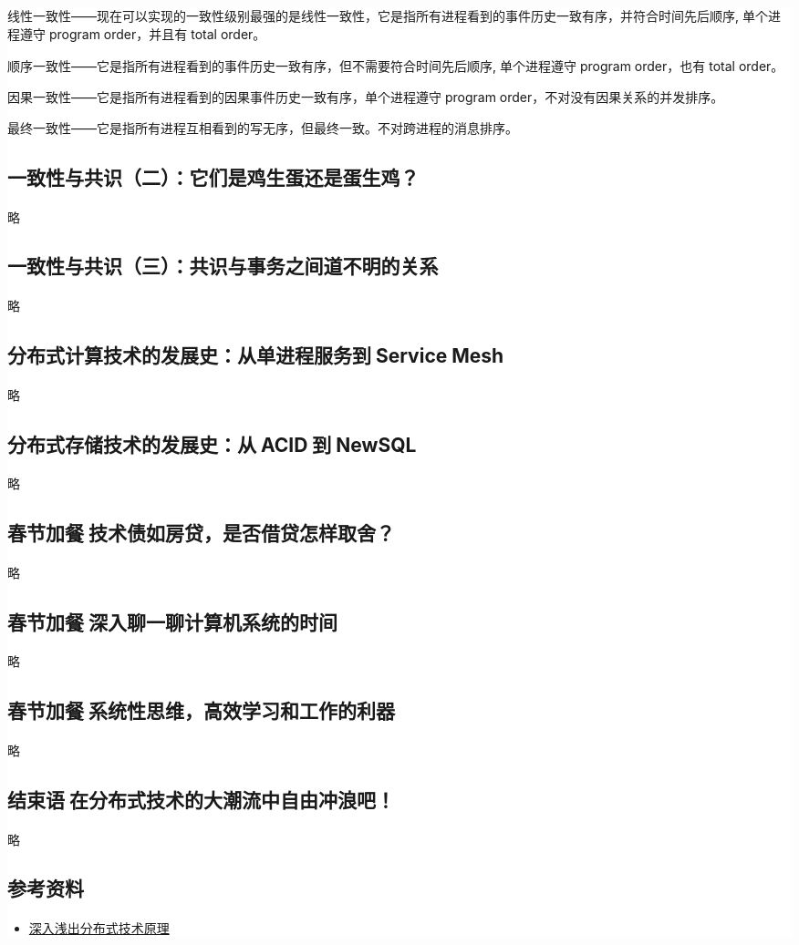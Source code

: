 线性一致性——现在可以实现的一致性级别最强的是线性一致性，它是指所有进程看到的事件历史一致有序，并符合时间先后顺序, 单个进程遵守 program order，并且有 total order。

顺序一致性——它是指所有进程看到的事件历史一致有序，但不需要符合时间先后顺序, 单个进程遵守 program order，也有 total order。

因果一致性——它是指所有进程看到的因果事件历史一致有序，单个进程遵守 program order，不对没有因果关系的并发排序。

最终一致性——它是指所有进程互相看到的写无序，但最终一致。不对跨进程的消息排序。

## 一致性与共识（二）：它们是鸡生蛋还是蛋生鸡？

略

## 一致性与共识（三）：共识与事务之间道不明的关系

略

## 分布式计算技术的发展史：从单进程服务到 Service Mesh

略

## 分布式存储技术的发展史：从 ACID 到 NewSQL

略

## 春节加餐 技术债如房贷，是否借贷怎样取舍？

略

## 春节加餐 深入聊一聊计算机系统的时间

略

## 春节加餐 系统性思维，高效学习和工作的利器

略

## 结束语 在分布式技术的大潮流中自由冲浪吧！

略

## 参考资料

- [深入浅出分布式技术原理](https://time.geekbang.org/column/intro/100104701)
